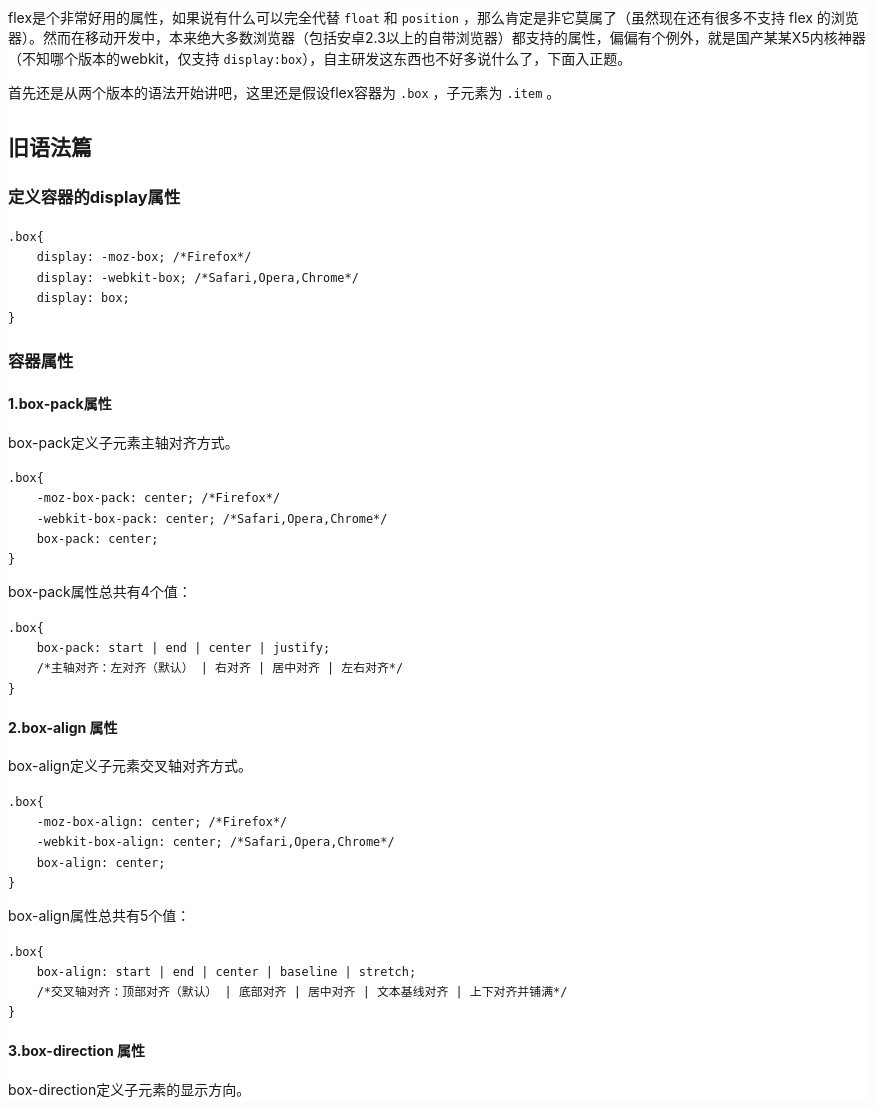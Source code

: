 flex是个非常好用的属性，如果说有什么可以完全代替 `float` 和 `position` ，那么肯定是非它莫属了（虽然现在还有很多不支持 flex 的浏览器）。然而在移动开发中，本来绝大多数浏览器（包括安卓2.3以上的自带浏览器）都支持的属性，偏偏有个例外，就是国产某某X5内核神器（不知哪个版本的webkit，仅支持 `display:box`），自主研发这东西也不好多说什么了，下面入正题。

首先还是从两个版本的语法开始讲吧，这里还是假设flex容器为 `.box` ，子元素为 `.item` 。

## 旧语法篇

### 定义容器的display属性

	.box{
		display: -moz-box; /*Firefox*/
		display: -webkit-box; /*Safari,Opera,Chrome*/
		display: box;
	}

### 容器属性

#### 1.box-pack属性

box-pack定义子元素主轴对齐方式。

	.box{
		-moz-box-pack: center; /*Firefox*/
		-webkit-box-pack: center; /*Safari,Opera,Chrome*/
		box-pack: center;
	}

box-pack属性总共有4个值：

	.box{
		box-pack: start | end | center | justify;
		/*主轴对齐：左对齐（默认） | 右对齐 | 居中对齐 | 左右对齐*/
	}

#### 2.box-align 属性

box-align定义子元素交叉轴对齐方式。

	.box{
		-moz-box-align: center; /*Firefox*/
		-webkit-box-align: center; /*Safari,Opera,Chrome*/
		box-align: center;
	}

box-align属性总共有5个值：

	.box{
		box-align: start | end | center | baseline | stretch;
		/*交叉轴对齐：顶部对齐（默认） | 底部对齐 | 居中对齐 | 文本基线对齐 | 上下对齐并铺满*/
	}

#### 3.box-direction 属性

box-direction定义子元素的显示方向。
